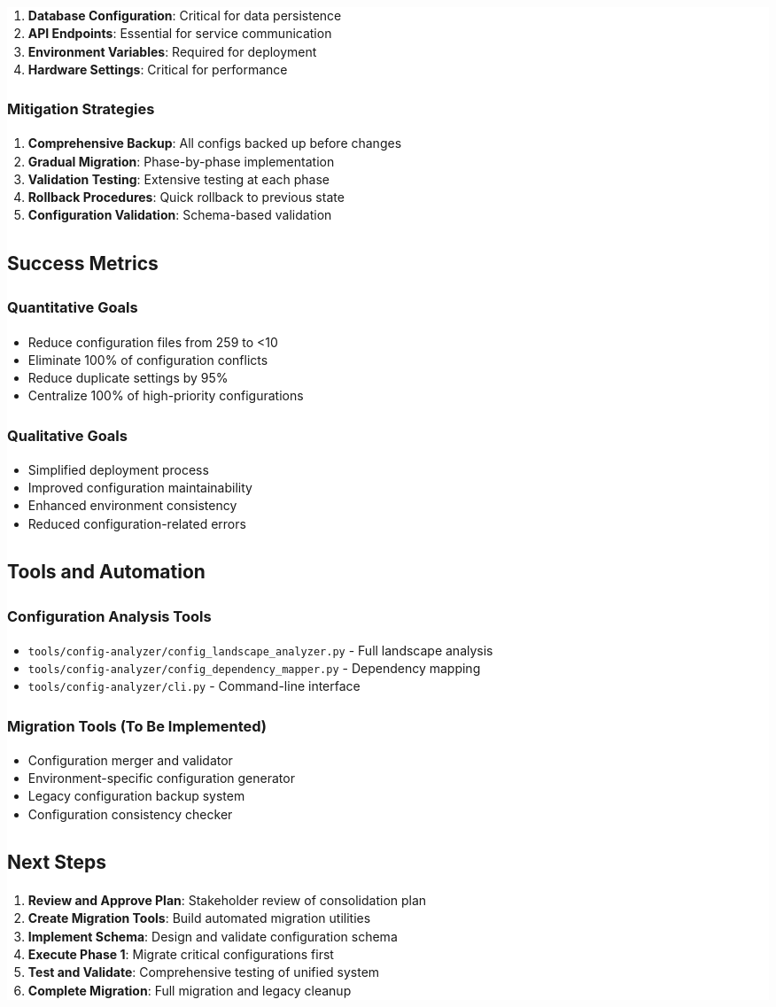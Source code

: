 1. **Database Configuration**: Critical for data persistence
2. **API Endpoints**: Essential for service communication
3. **Environment Variables**: Required for deployment
4. **Hardware Settings**: Critical for performance

### Mitigation Strategies

1. **Comprehensive Backup**: All configs backed up before changes
2. **Gradual Migration**: Phase-by-phase implementation
3. **Validation Testing**: Extensive testing at each phase
4. **Rollback Procedures**: Quick rollback to previous state
5. **Configuration Validation**: Schema-based validation

## Success Metrics

### Quantitative Goals

- Reduce configuration files from 259 to <10
- Eliminate 100% of configuration conflicts
- Reduce duplicate settings by 95%
- Centralize 100% of high-priority configurations

### Qualitative Goals

- Simplified deployment process
- Improved configuration maintainability
- Enhanced environment consistency
- Reduced configuration-related errors

## Tools and Automation

### Configuration Analysis Tools

- `tools/config-analyzer/config_landscape_analyzer.py` - Full landscape analysis
- `tools/config-analyzer/config_dependency_mapper.py` - Dependency mapping
- `tools/config-analyzer/cli.py` - Command-line interface

### Migration Tools (To Be Implemented)

- Configuration merger and validator
- Environment-specific configuration generator
- Legacy configuration backup system
- Configuration consistency checker

## Next Steps

1. **Review and Approve Plan**: Stakeholder review of consolidation plan
2. **Create Migration Tools**: Build automated migration utilities
3. **Implement Schema**: Design and validate configuration schema
4. **Execute Phase 1**: Migrate critical configurations first
5. **Test and Validate**: Comprehensive testing of unified system
6. **Complete Migration**: Full migration and legacy cleanup
